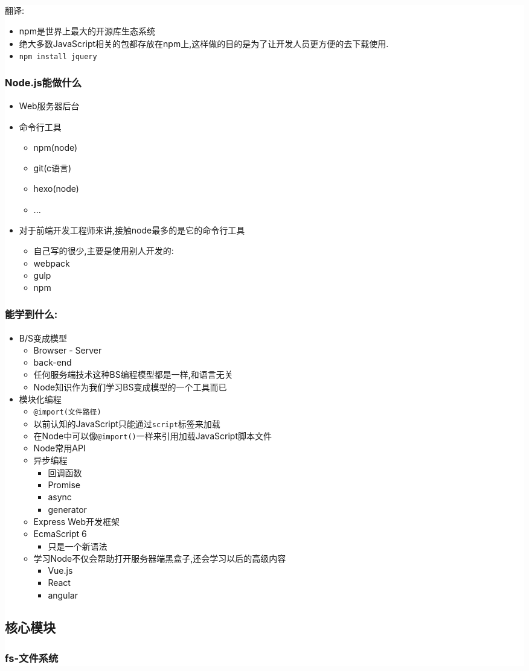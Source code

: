 翻译:

- npm是世界上最大的开源库生态系统
- 绝大多数JavaScript相关的包都存放在npm上,这样做的目的是为了让开发人员更方便的去下载使用.
- `npm install jquery`

### Node.js能做什么

- Web服务器后台

- 命令行工具

  - npm(node)

  - git(c语言)

  - hexo(node)
  - ...

- 对于前端开发工程师来讲,接触node最多的是它的命令行工具
  - 自己写的很少,主要是使用别人开发的:
  - webpack
  - gulp
  - npm

### 能学到什么:

- B/S变成模型
  - Browser - Server
  - back-end
  - 任何服务端技术这种BS编程模型都是一样,和语言无关
  - Node知识作为我们学习BS变成模型的一个工具而已
- 模块化编程
  - `@import(文件路径)`
  - 以前认知的JavaScript只能通过`script`标签来加载
  - 在Node中可以像`@import()`一样来引用加载JavaScript脚本文件
  - Node常用API
  - 异步编程
    - 回调函数
    - Promise
    - async
    - generator
  - Express Web开发框架
  - EcmaScript 6
    - 只是一个新语法
  - 学习Node不仅会帮助打开服务器端黑盒子,还会学习以后的高级内容
    - Vue.js
    - React
    - angular

## 核心模块

### fs-文件系统
